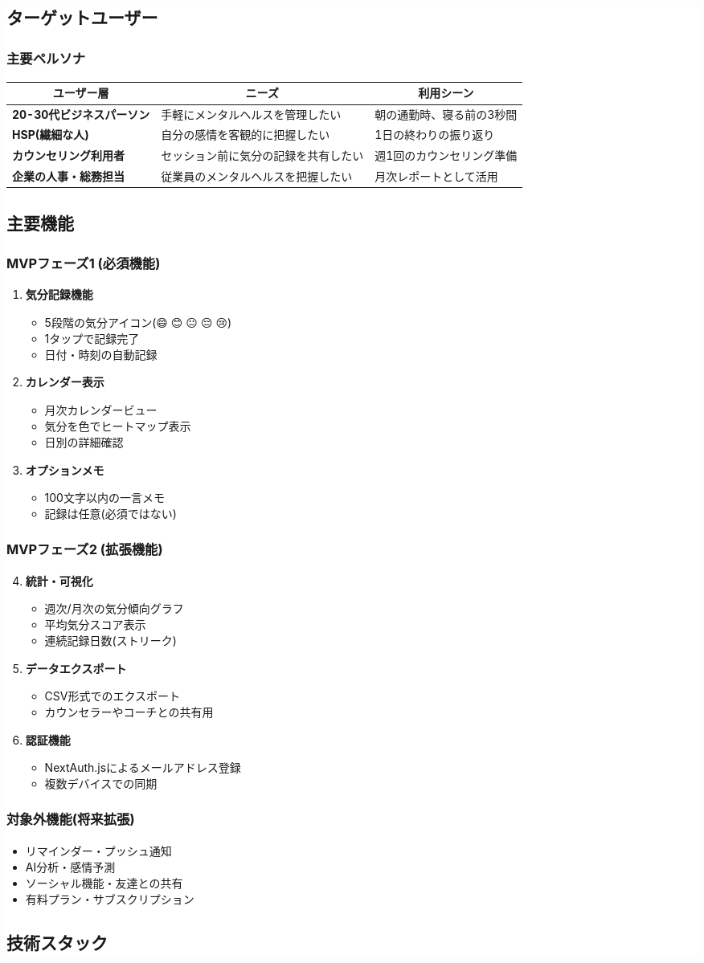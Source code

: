## ターゲットユーザー

### 主要ペルソナ
| ユーザー層 | ニーズ | 利用シーン |
|-----------|--------|-----------|
| **20-30代ビジネスパーソン** | 手軽にメンタルヘルスを管理したい | 朝の通勤時、寝る前の3秒間 |
| **HSP(繊細な人)** | 自分の感情を客観的に把握したい | 1日の終わりの振り返り |
| **カウンセリング利用者** | セッション前に気分の記録を共有したい | 週1回のカウンセリング準備 |
| **企業の人事・総務担当** | 従業員のメンタルヘルスを把握したい | 月次レポートとして活用 |

## 主要機能

### MVPフェーズ1 (必須機能)
1. **気分記録機能**
   - 5段階の気分アイコン(😄 😊 😐 😔 😢)
   - 1タップで記録完了
   - 日付・時刻の自動記録

2. **カレンダー表示**
   - 月次カレンダービュー
   - 気分を色でヒートマップ表示
   - 日別の詳細確認

3. **オプションメモ**
   - 100文字以内の一言メモ
   - 記録は任意(必須ではない)

### MVPフェーズ2 (拡張機能)
4. **統計・可視化**
   - 週次/月次の気分傾向グラフ
   - 平均気分スコア表示
   - 連続記録日数(ストリーク)

5. **データエクスポート**
   - CSV形式でのエクスポート
   - カウンセラーやコーチとの共有用

6. **認証機能**
   - NextAuth.jsによるメールアドレス登録
   - 複数デバイスでの同期

### 対象外機能(将来拡張)
- リマインダー・プッシュ通知
- AI分析・感情予測
- ソーシャル機能・友達との共有
- 有料プラン・サブスクリプション

## 技術スタック
